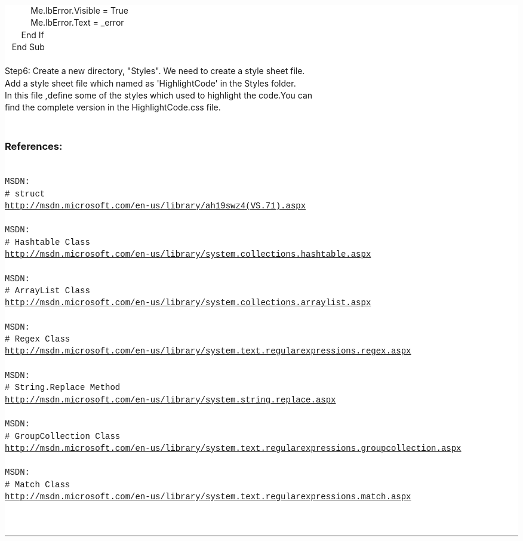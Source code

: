 &nbsp; &nbsp; &nbsp; &nbsp; &nbsp; &nbsp;Me.lbError.Visible = True<br>
&nbsp; &nbsp; &nbsp; &nbsp; &nbsp; &nbsp;Me.lbError.Text = _error<br>
&nbsp; &nbsp; &nbsp; &nbsp;End If<br>
&nbsp; &nbsp;End Sub<br>
<br>
Step6: Create a new directory, &quot;Styles&quot;. We need to create a style sheet file.<br>
Add a style sheet file which named as 'HighlightCode' in the Styles folder.<br>
In this file ,define some of the styles which used to highlight the code.You can<br>
find the complete version in the HighlightCode.css file.<br>
<br>
</p>
<h3>References:</h3>
<p style="font-family:Courier New"><br>
MSDN: <br>
# struct<br>
<a target="_blank" href="http://msdn.microsoft.com/en-us/library/ah19swz4(VS.71).aspx">http://msdn.microsoft.com/en-us/library/ah19swz4(VS.71).aspx</a><br>
<br>
MSDN:<br>
# Hashtable Class<br>
<a target="_blank" href="http://msdn.microsoft.com/en-us/library/system.collections.hashtable.aspx">http://msdn.microsoft.com/en-us/library/system.collections.hashtable.aspx</a><br>
<br>
MSDN:<br>
# ArrayList Class<br>
<a target="_blank" href="http://msdn.microsoft.com/en-us/library/system.collections.arraylist.aspx">http://msdn.microsoft.com/en-us/library/system.collections.arraylist.aspx</a><br>
<br>
MSDN:<br>
# Regex Class<br>
<a target="_blank" href="http://msdn.microsoft.com/en-us/library/system.text.regularexpressions.regex.aspx">http://msdn.microsoft.com/en-us/library/system.text.regularexpressions.regex.aspx</a><br>
<br>
MSDN:<br>
# String.Replace Method <br>
<a target="_blank" href="http://msdn.microsoft.com/en-us/library/system.string.replace.aspx">http://msdn.microsoft.com/en-us/library/system.string.replace.aspx</a><br>
<br>
MSDN:<br>
# GroupCollection Class<br>
<a target="_blank" href="http://msdn.microsoft.com/en-us/library/system.text.regularexpressions.groupcollection.aspx">http://msdn.microsoft.com/en-us/library/system.text.regularexpressions.groupcollection.aspx</a><br>
<br>
MSDN:<br>
# Match Class<br>
<a target="_blank" href="http://msdn.microsoft.com/en-us/library/system.text.regularexpressions.match.aspx">http://msdn.microsoft.com/en-us/library/system.text.regularexpressions.match.aspx</a><br>
<br>
<br>
</p>
<hr>
